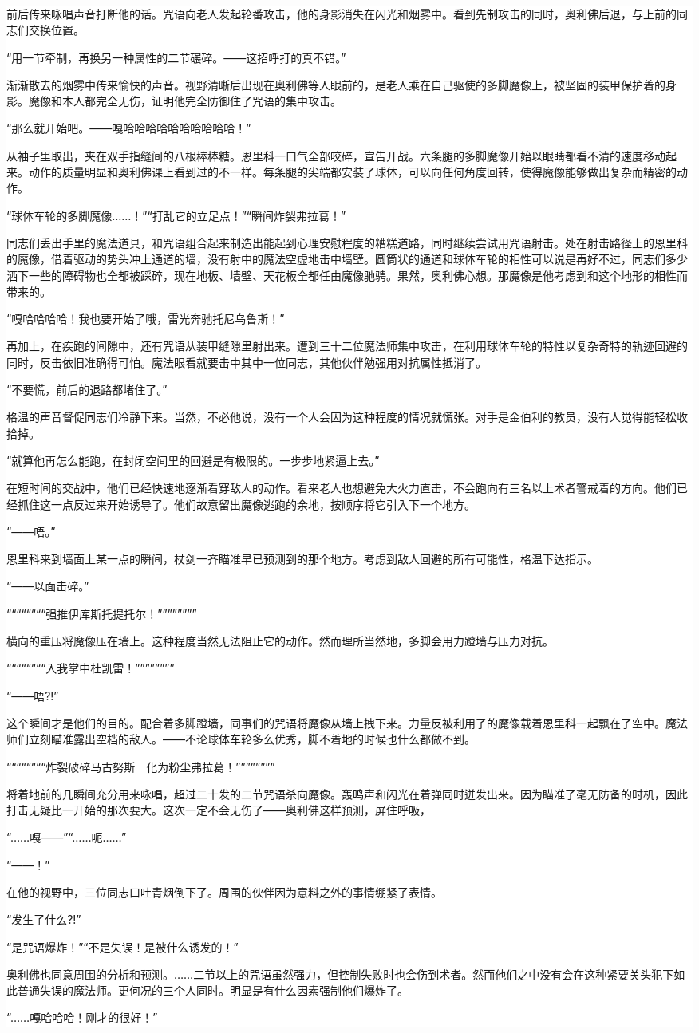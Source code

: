 前后传来咏唱声音打断他的话。咒语向老人发起轮番攻击，他的身影消失在闪光和烟雾中。看到先制攻击的同时，奥利佛后退，与上前的同志们交换位置。

“用一节牵制，再换另一种属性的二节碾碎。——这招呼打的真不错。”

渐渐散去的烟雾中传来愉快的声音。视野清晰后出现在奥利佛等人眼前的，是老人乘在自己驱使的多脚魔像上，被坚固的装甲保护着的身影。魔像和本人都完全无伤，证明他完全防御住了咒语的集中攻击。

“那么就开始吧。——嘎哈哈哈哈哈哈哈哈哈哈！”

从袖子里取出，夹在双手指缝间的八根棒棒糖。恩里科一口气全部咬碎，宣告开战。六条腿的多脚魔像开始以眼睛都看不清的速度移动起来。动作的质量明显和奥利佛课上看到过的不一样。每条腿的尖端都安装了球体，可以向任何角度回转，使得魔像能够做出复杂而精密的动作。

“球体车轮的多脚魔像……！”“打乱它的立足点！”“瞬间炸裂弗拉葛！”

同志们丢出手里的魔法道具，和咒语组合起来制造出能起到心理安慰程度的糟糕道路，同时继续尝试用咒语射击。处在射击路径上的恩里科的魔像，借着驱动的势头冲上通道的墙，没有射中的魔法空虚地击中墙壁。圆筒状的通道和球体车轮的相性可以说是再好不过，同志们多少洒下一些的障碍物也全都被踩碎，现在地板、墙壁、天花板全都任由魔像驰骋。果然，奥利佛心想。那魔像是他考虑到和这个地形的相性而带来的。

“嘎哈哈哈哈！我也要开始了哦，雷光奔驰托尼乌鲁斯！”

再加上，在疾跑的间隙中，还有咒语从装甲缝隙里射出来。遭到三十二位魔法师集中攻击，在利用球体车轮的特性以复杂奇特的轨迹回避的同时，反击依旧准确得可怕。魔法眼看就要击中其中一位同志，其他伙伴勉强用对抗属性抵消了。

“不要慌，前后的退路都堵住了。”

格温的声音督促同志们冷静下来。当然，不必他说，没有一个人会因为这种程度的情况就慌张。对手是金伯利的教员，没有人觉得能轻松收拾掉。

“就算他再怎么能跑，在封闭空间里的回避是有极限的。一步步地紧逼上去。”

在短时间的交战中，他们已经快速地逐渐看穿敌人的动作。看来老人也想避免大火力直击，不会跑向有三名以上术者警戒着的方向。他们已经抓住这一点反过来开始诱导了。他们故意留出魔像逃跑的余地，按顺序将它引入下一个地方。

“——唔。”

恩里科来到墙面上某一点的瞬间，杖剑一齐瞄准早已预测到的那个地方。考虑到敌人回避的所有可能性，格温下达指示。

“——以面击碎。”

““““““““强推伊库斯托提托尔！””””””””

横向的重压将魔像压在墙上。这种程度当然无法阻止它的动作。然而理所当然地，多脚会用力蹬墙与压力对抗。

““““““““入我掌中杜凯雷！””””””””

“——唔?!”

这个瞬间才是他们的目的。配合着多脚蹬墙，同事们的咒语将魔像从墙上拽下来。力量反被利用了的魔像载着恩里科一起飘在了空中。魔法师们立刻瞄准露出空档的敌人。——不论球体车轮多么优秀，脚不着地的时候也什么都做不到。

““““““““炸裂破碎马古努斯　化为粉尘弗拉葛！””””””””

将着地前的几瞬间充分用来咏唱，超过二十发的二节咒语杀向魔像。轰鸣声和闪光在着弹同时迸发出来。因为瞄准了毫无防备的时机，因此打击无疑比一开始的那次要大。这次一定不会无伤了——奥利佛这样预测，屏住呼吸，

“……嘎——”“……呃……”

“——！”

在他的视野中，三位同志口吐青烟倒下了。周围的伙伴因为意料之外的事情绷紧了表情。

“发生了什么?!”

“是咒语爆炸！”“不是失误！是被什么诱发的！”

奥利佛也同意周围的分析和预测。……二节以上的咒语虽然强力，但控制失败时也会伤到术者。然而他们之中没有会在这种紧要关头犯下如此普通失误的魔法师。更何况的三个人同时。明显是有什么因素强制他们爆炸了。

“……嘎哈哈哈！刚才的很好！”
